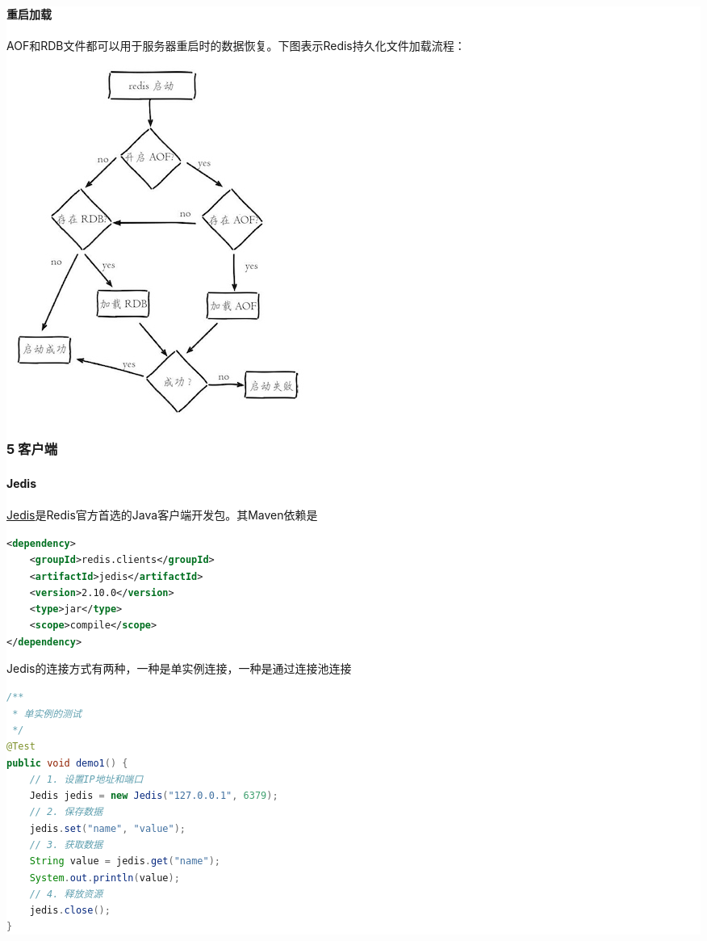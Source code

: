 #### 重启加载

AOF和RDB文件都可以用于服务器重启时的数据恢复。下图表示Redis持久化文件加载流程：


![](figures/redis_start.jpg)
### 5 客户端
#### Jedis

[Jedis](https://github.com/xetorthio/jedis)是Redis官方首选的Java客户端开发包。其Maven依赖是

```xml
<dependency>
    <groupId>redis.clients</groupId>
    <artifactId>jedis</artifactId>
    <version>2.10.0</version>
    <type>jar</type>
    <scope>compile</scope>
</dependency>
```

Jedis的连接方式有两种，一种是单实例连接，一种是通过连接池连接

```Java tab="单实例"
/**
 * 单实例的测试
 */
@Test
public void demo1() {
    // 1. 设置IP地址和端口
    Jedis jedis = new Jedis("127.0.0.1", 6379);
    // 2. 保存数据
    jedis.set("name", "value");
    // 3. 获取数据
    String value = jedis.get("name");
    System.out.println(value);
    // 4. 释放资源
    jedis.close();
}
```
